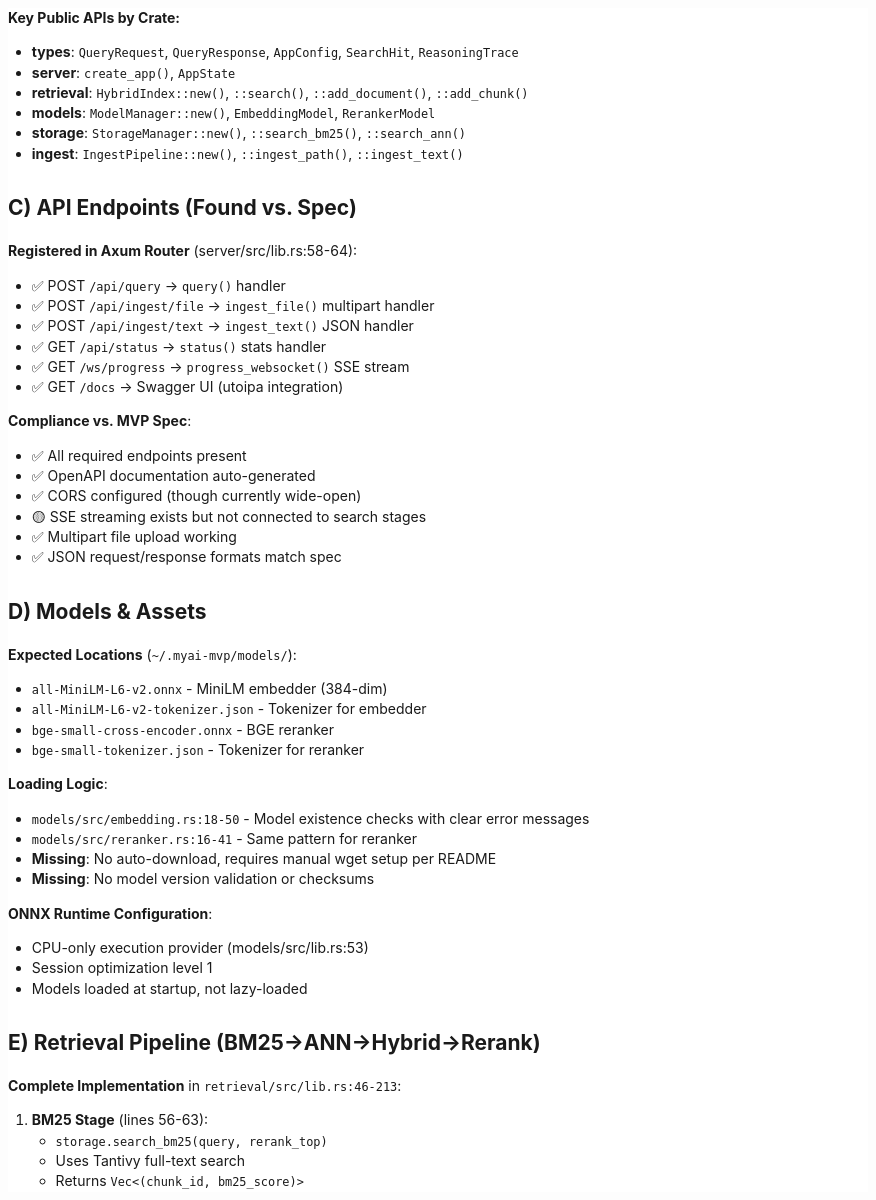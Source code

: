 **Key Public APIs by Crate:**
- **types**: `QueryRequest`, `QueryResponse`, `AppConfig`, `SearchHit`, `ReasoningTrace`
- **server**: `create_app()`, `AppState`
- **retrieval**: `HybridIndex::new()`, `::search()`, `::add_document()`, `::add_chunk()`
- **models**: `ModelManager::new()`, `EmbeddingModel`, `RerankerModel`
- **storage**: `StorageManager::new()`, `::search_bm25()`, `::search_ann()`
- **ingest**: `IngestPipeline::new()`, `::ingest_path()`, `::ingest_text()`

## C) API Endpoints (Found vs. Spec)

**Registered in Axum Router** (server/src/lib.rs:58-64):
- ✅ POST `/api/query` → `query()` handler
- ✅ POST `/api/ingest/file` → `ingest_file()` multipart handler  
- ✅ POST `/api/ingest/text` → `ingest_text()` JSON handler
- ✅ GET `/api/status` → `status()` stats handler
- ✅ GET `/ws/progress` → `progress_websocket()` SSE stream
- ✅ GET `/docs` → Swagger UI (utoipa integration)

**Compliance vs. MVP Spec**:
- ✅ All required endpoints present
- ✅ OpenAPI documentation auto-generated
- ✅ CORS configured (though currently wide-open)
- 🟡 SSE streaming exists but not connected to search stages
- ✅ Multipart file upload working
- ✅ JSON request/response formats match spec

## D) Models & Assets

**Expected Locations** (`~/.myai-mvp/models/`):
- `all-MiniLM-L6-v2.onnx` - MiniLM embedder (384-dim)
- `all-MiniLM-L6-v2-tokenizer.json` - Tokenizer for embedder
- `bge-small-cross-encoder.onnx` - BGE reranker  
- `bge-small-tokenizer.json` - Tokenizer for reranker

**Loading Logic**:
- `models/src/embedding.rs:18-50` - Model existence checks with clear error messages
- `models/src/reranker.rs:16-41` - Same pattern for reranker
- **Missing**: No auto-download, requires manual wget setup per README
- **Missing**: No model version validation or checksums

**ONNX Runtime Configuration**:
- CPU-only execution provider (models/src/lib.rs:53)
- Session optimization level 1
- Models loaded at startup, not lazy-loaded

## E) Retrieval Pipeline (BM25→ANN→Hybrid→Rerank)

**Complete Implementation** in `retrieval/src/lib.rs:46-213`:

1. **BM25 Stage** (lines 56-63):
   - `storage.search_bm25(query, rerank_top)` 
   - Uses Tantivy full-text search
   - Returns `Vec<(chunk_id, bm25_score)>`

